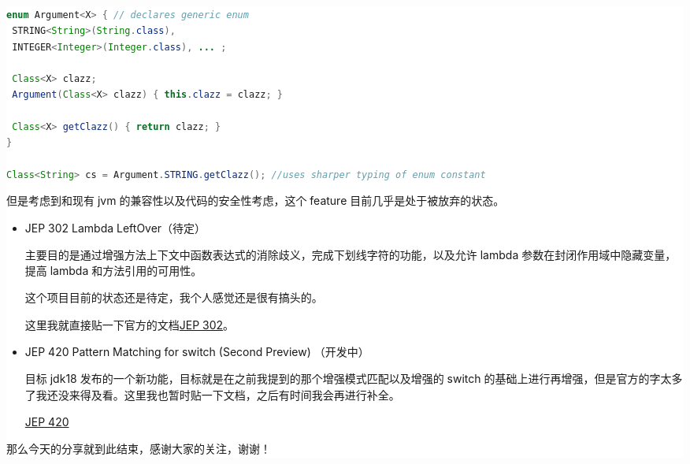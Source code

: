   ```java
  enum Argument<X> { // declares generic enum
   STRING<String>(String.class),
   INTEGER<Integer>(Integer.class), ... ;

   Class<X> clazz;
   Argument(Class<X> clazz) { this.clazz = clazz; }

   Class<X> getClazz() { return clazz; }
  }

  Class<String> cs = Argument.STRING.getClazz(); //uses sharper typing of enum constant

  ```

  但是考虑到和现有 jvm 的兼容性以及代码的安全性考虑，这个 feature 目前几乎是处于被放弃的状态。

- JEP 302 Lambda LeftOver（待定）

  主要目的是通过增强方法上下文中函数表达式的消除歧义，完成下划线字符的功能，以及允许 lambda 参数在封闭作用域中隐藏变量，提高 lambda 和方法引用的可用性。

  这个项目目前的状态还是待定，我个人感觉还是很有搞头的。

  这里我就直接贴一下官方的文档[JEP 302](https://openjdk.java.net/jeps/302)。

- JEP 420 Pattern Matching for switch (Second Preview) （开发中）

  目标 jdk18 发布的一个新功能，目标就是在之前我提到的那个增强模式匹配以及增强的 switch 的基础上进行再增强，但是官方的字太多了我还没来得及看。这里我也暂时贴一下文档，之后有时间我会再进行补全。

  [JEP 420](https://openjdk.java.net/jeps/420)

那么今天的分享就到此结束，感谢大家的关注，谢谢！
